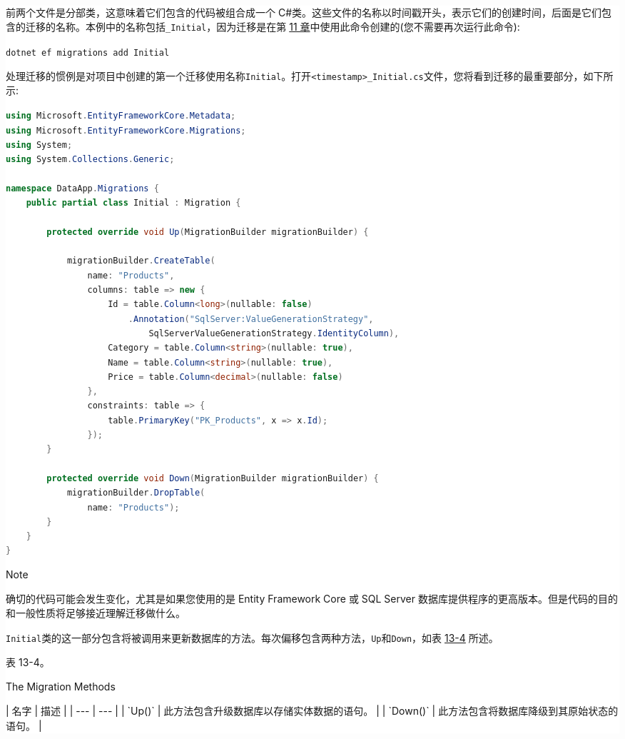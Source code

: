 前两个文件是分部类，这意味着它们包含的代码被组合成一个 C#类。这些文件的名称以时间戳开头，表示它们的创建时间，后面是它们包含的迁移的名称。本例中的名称包括`_Initial`，因为迁移是在第 [11 章](11.html)中使用此命令创建的(您不需要再次运行此命令):

```cs
dotnet ef migrations add Initial

```

处理迁移的惯例是对项目中创建的第一个迁移使用名称`Initial`。打开`<timestamp>_Initial.cs`文件，您将看到迁移的最重要部分，如下所示:

```cs
using Microsoft.EntityFrameworkCore.Metadata;
using Microsoft.EntityFrameworkCore.Migrations;
using System;
using System.Collections.Generic;

namespace DataApp.Migrations {
    public partial class Initial : Migration {

        protected override void Up(MigrationBuilder migrationBuilder) {

            migrationBuilder.CreateTable(
                name: "Products",
                columns: table => new {
                    Id = table.Column<long>(nullable: false)
                        .Annotation("SqlServer:ValueGenerationStrategy",
                            SqlServerValueGenerationStrategy.IdentityColumn),
                    Category = table.Column<string>(nullable: true),
                    Name = table.Column<string>(nullable: true),
                    Price = table.Column<decimal>(nullable: false)
                },
                constraints: table => {
                    table.PrimaryKey("PK_Products", x => x.Id);
                });
        }

        protected override void Down(MigrationBuilder migrationBuilder) {
            migrationBuilder.DropTable(
                name: "Products");
        }
    }
}

```

Note

确切的代码可能会发生变化，尤其是如果您使用的是 Entity Framework Core 或 SQL Server 数据库提供程序的更高版本。但是代码的目的和一般性质将足够接近理解迁移做什么。

`Initial`类的这一部分包含将被调用来更新数据库的方法。每次偏移包含两种方法，`Up`和`Down`，如表 [13-4](#Tab4) 所述。

表 13-4。

The Migration Methods

<colgroup><col> <col></colgroup> 
| 名字 | 描述 |
| --- | --- |
| `Up()` | 此方法包含升级数据库以存储实体数据的语句。 |
| `Down()` | 此方法包含将数据库降级到其原始状态的语句。 |
